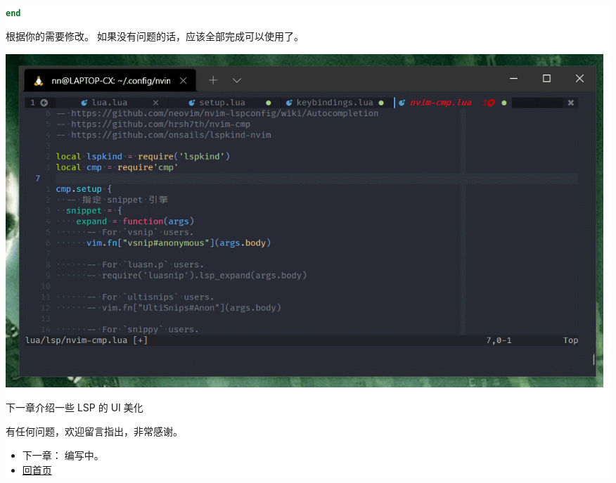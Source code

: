 ```lua
end
```

根据你的需要修改。 如果没有问题的话，应该全部完成可以使用了。

<img src="./imgs/lsp.gif" width="850">

下一章介绍一些 LSP 的 UI 美化

有任何问题，欢迎留言指出，非常感谢。

- 下一章： 编写中。
- [回首页](../README.md)
